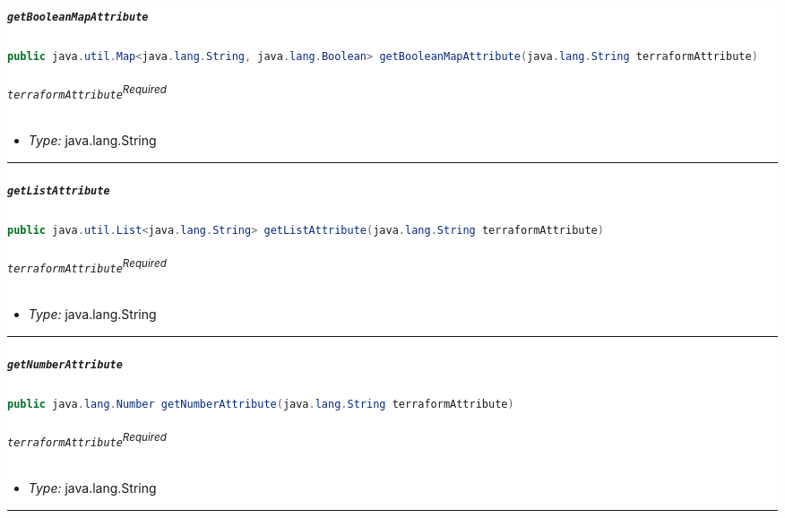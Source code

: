 ##### `getBooleanMapAttribute` <a name="getBooleanMapAttribute" id="rhizo-co-terraform-provider-oci.dataOciCoreNetworkSecurityGroupVnics.DataOciCoreNetworkSecurityGroupVnicsFilterOutputReference.getBooleanMapAttribute"></a>

```java
public java.util.Map<java.lang.String, java.lang.Boolean> getBooleanMapAttribute(java.lang.String terraformAttribute)
```

###### `terraformAttribute`<sup>Required</sup> <a name="terraformAttribute" id="rhizo-co-terraform-provider-oci.dataOciCoreNetworkSecurityGroupVnics.DataOciCoreNetworkSecurityGroupVnicsFilterOutputReference.getBooleanMapAttribute.parameter.terraformAttribute"></a>

- *Type:* java.lang.String

---

##### `getListAttribute` <a name="getListAttribute" id="rhizo-co-terraform-provider-oci.dataOciCoreNetworkSecurityGroupVnics.DataOciCoreNetworkSecurityGroupVnicsFilterOutputReference.getListAttribute"></a>

```java
public java.util.List<java.lang.String> getListAttribute(java.lang.String terraformAttribute)
```

###### `terraformAttribute`<sup>Required</sup> <a name="terraformAttribute" id="rhizo-co-terraform-provider-oci.dataOciCoreNetworkSecurityGroupVnics.DataOciCoreNetworkSecurityGroupVnicsFilterOutputReference.getListAttribute.parameter.terraformAttribute"></a>

- *Type:* java.lang.String

---

##### `getNumberAttribute` <a name="getNumberAttribute" id="rhizo-co-terraform-provider-oci.dataOciCoreNetworkSecurityGroupVnics.DataOciCoreNetworkSecurityGroupVnicsFilterOutputReference.getNumberAttribute"></a>

```java
public java.lang.Number getNumberAttribute(java.lang.String terraformAttribute)
```

###### `terraformAttribute`<sup>Required</sup> <a name="terraformAttribute" id="rhizo-co-terraform-provider-oci.dataOciCoreNetworkSecurityGroupVnics.DataOciCoreNetworkSecurityGroupVnicsFilterOutputReference.getNumberAttribute.parameter.terraformAttribute"></a>

- *Type:* java.lang.String

---
